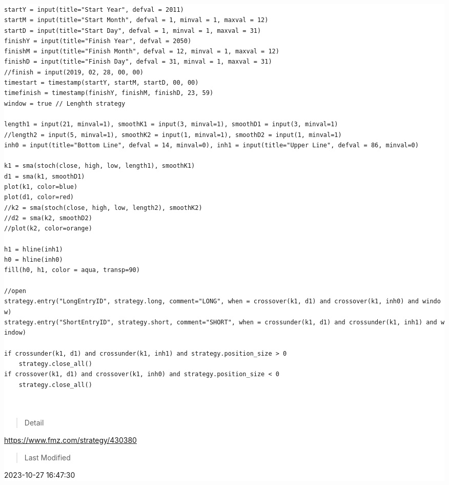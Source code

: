 ``` pinescript
startY = input(title="Start Year", defval = 2011)
startM = input(title="Start Month", defval = 1, minval = 1, maxval = 12)
startD = input(title="Start Day", defval = 1, minval = 1, maxval = 31)
finishY = input(title="Finish Year", defval = 2050)
finishM = input(title="Finish Month", defval = 12, minval = 1, maxval = 12)
finishD = input(title="Finish Day", defval = 31, minval = 1, maxval = 31)
//finish = input(2019, 02, 28, 00, 00)
timestart = timestamp(startY, startM, startD, 00, 00)
timefinish = timestamp(finishY, finishM, finishD, 23, 59)
window = true // Lenghth strategy

length1 = input(21, minval=1), smoothK1 = input(3, minval=1), smoothD1 = input(3, minval=1)
//length2 = input(5, minval=1), smoothK2 = input(1, minval=1), smoothD2 = input(1, minval=1)
inh0 = input(title="Bottom Line", defval = 14, minval=0), inh1 = input(title="Upper Line", defval = 86, minval=0)

k1 = sma(stoch(close, high, low, length1), smoothK1)
d1 = sma(k1, smoothD1)
plot(k1, color=blue)
plot(d1, color=red)
//k2 = sma(stoch(close, high, low, length2), smoothK2)
//d2 = sma(k2, smoothD2)
//plot(k2, color=orange)

h1 = hline(inh1)
h0 = hline(inh0)
fill(h0, h1, color = aqua, transp=90)

//open
strategy.entry("LongEntryID", strategy.long, comment="LONG", when = crossover(k1, d1) and crossover(k1, inh0) and window)
strategy.entry("ShortEntryID", strategy.short, comment="SHORT", when = crossunder(k1, d1) and crossunder(k1, inh1) and window)

if crossunder(k1, d1) and crossunder(k1, inh1) and strategy.position_size > 0
    strategy.close_all()
if crossover(k1, d1) and crossover(k1, inh0) and strategy.position_size < 0
    strategy.close_all()
  
    

```

> Detail

https://www.fmz.com/strategy/430380

> Last Modified

2023-10-27 16:47:30
